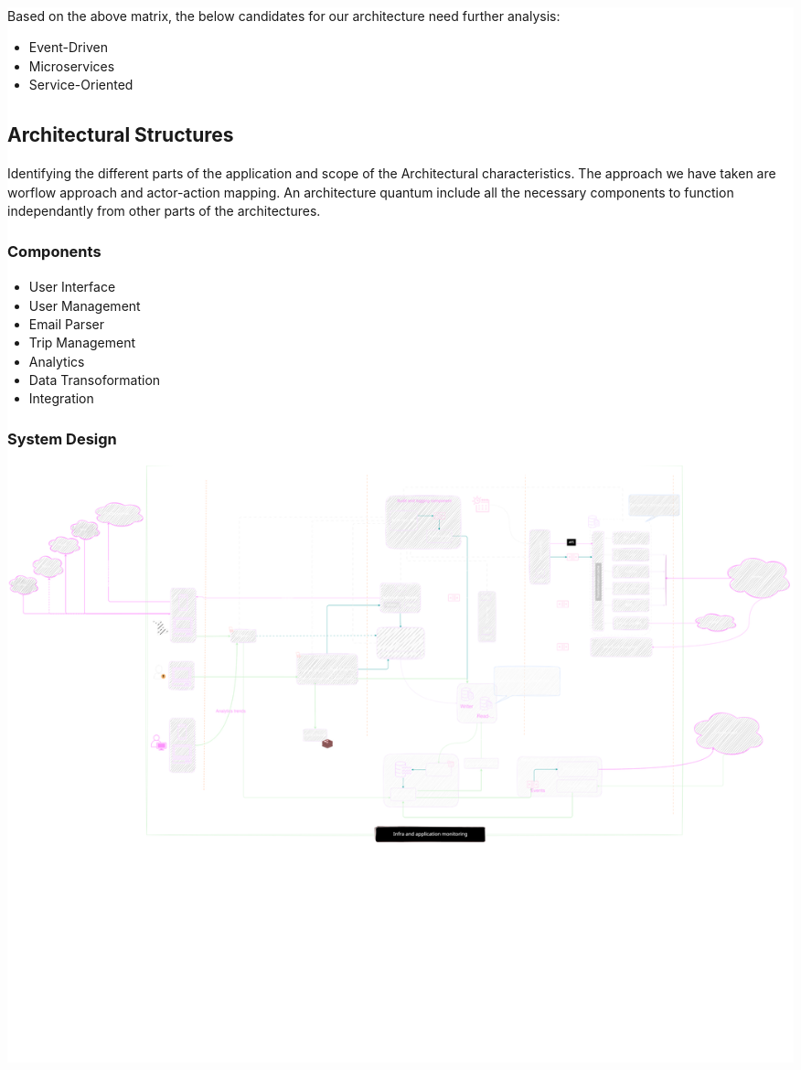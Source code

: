 Based on the above matrix, the below candidates for our architecture need further analysis:

- Event-Driven
- Microservices
- Service-Oriented

## Architectural Structures

Identifying the different parts of the application and scope of the Architectural characteristics. The approach we have taken are worflow approach and actor-action mapping. An architecture quantum include all the necessary components to function independantly from other parts of the architectures.

### Components
- User Interface
- User Management
- Email Parser
- Trip Management
- Analytics
- Data Transoformation
- Integration    

### System Design

![Local Image](Architecture%20Diagrams/Road%20Warrior-System%20Architecture%20V3-System%20Architecture.drawio.svg)
